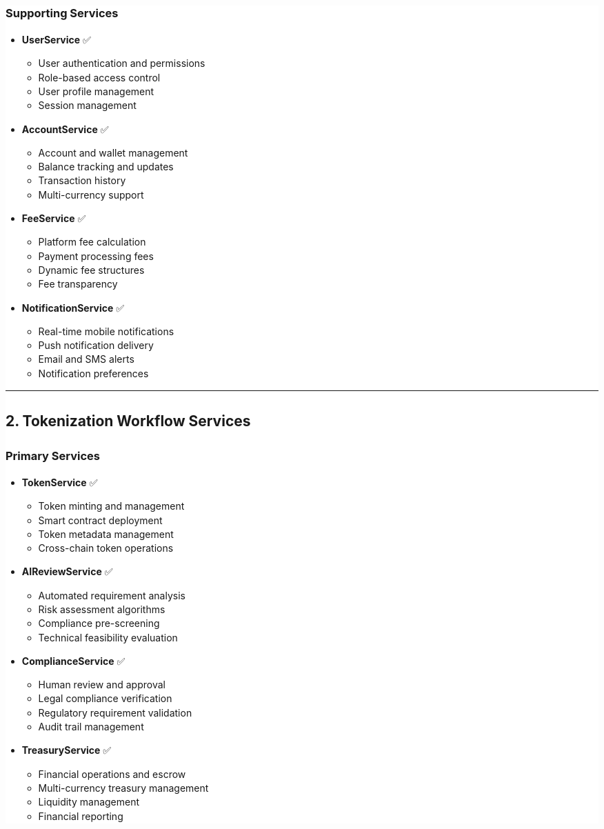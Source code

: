 ### **Supporting Services**
- **UserService** ✅
  - User authentication and permissions
  - Role-based access control
  - User profile management
  - Session management

- **AccountService** ✅
  - Account and wallet management
  - Balance tracking and updates
  - Transaction history
  - Multi-currency support

- **FeeService** ✅
  - Platform fee calculation
  - Payment processing fees
  - Dynamic fee structures
  - Fee transparency

- **NotificationService** ✅
  - Real-time mobile notifications
  - Push notification delivery
  - Email and SMS alerts
  - Notification preferences

---

## **2. Tokenization Workflow Services**

### **Primary Services**
- **TokenService** ✅
  - Token minting and management
  - Smart contract deployment
  - Token metadata management
  - Cross-chain token operations

- **AIReviewService** ✅
  - Automated requirement analysis
  - Risk assessment algorithms
  - Compliance pre-screening
  - Technical feasibility evaluation

- **ComplianceService** ✅
  - Human review and approval
  - Legal compliance verification
  - Regulatory requirement validation
  - Audit trail management

- **TreasuryService** ✅
  - Financial operations and escrow
  - Multi-currency treasury management
  - Liquidity management
  - Financial reporting
